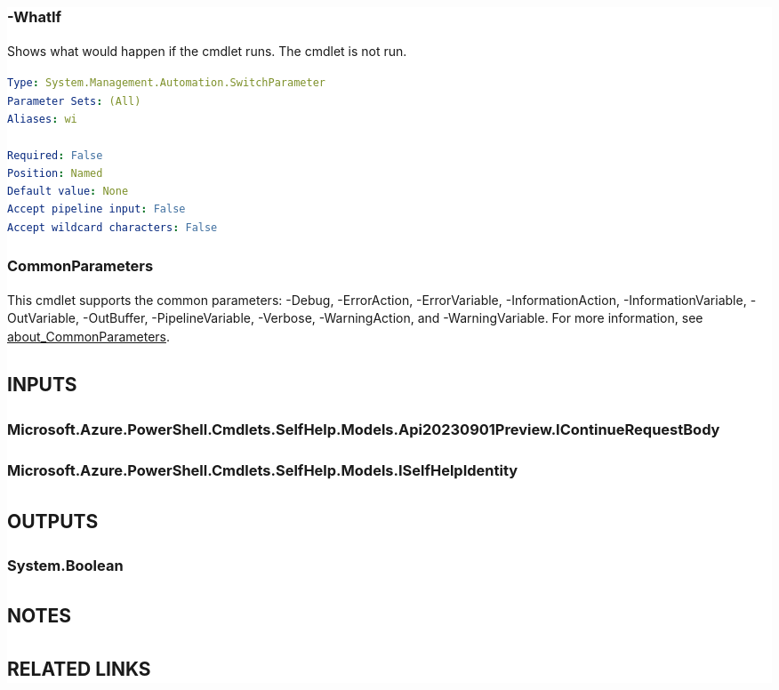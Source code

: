 ### -WhatIf
Shows what would happen if the cmdlet runs.
The cmdlet is not run.

```yaml
Type: System.Management.Automation.SwitchParameter
Parameter Sets: (All)
Aliases: wi

Required: False
Position: Named
Default value: None
Accept pipeline input: False
Accept wildcard characters: False
```

### CommonParameters
This cmdlet supports the common parameters: -Debug, -ErrorAction, -ErrorVariable, -InformationAction, -InformationVariable, -OutVariable, -OutBuffer, -PipelineVariable, -Verbose, -WarningAction, and -WarningVariable. For more information, see [about_CommonParameters](http://go.microsoft.com/fwlink/?LinkID=113216).

## INPUTS

### Microsoft.Azure.PowerShell.Cmdlets.SelfHelp.Models.Api20230901Preview.IContinueRequestBody

### Microsoft.Azure.PowerShell.Cmdlets.SelfHelp.Models.ISelfHelpIdentity

## OUTPUTS

### System.Boolean

## NOTES

## RELATED LINKS

